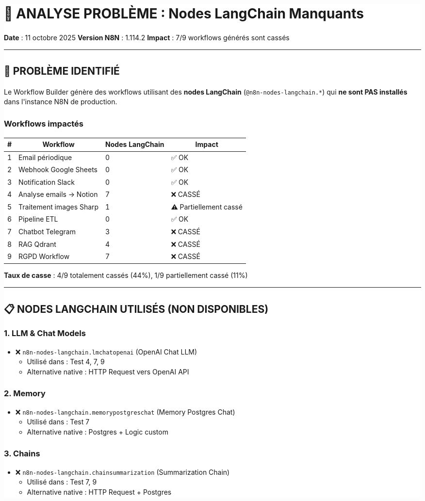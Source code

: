 # 🔴 ANALYSE PROBLÈME : Nodes LangChain Manquants

**Date** : 11 octobre 2025
**Version N8N** : 1.114.2
**Impact** : 7/9 workflows générés sont cassés

---

## 🎯 PROBLÈME IDENTIFIÉ

Le Workflow Builder génère des workflows utilisant des **nodes LangChain** (`@n8n-nodes-langchain.*`) qui **ne sont PAS installés** dans l'instance N8N de production.

### Workflows impactés

| # | Workflow | Nodes LangChain | Impact |
|---|----------|-----------------|--------|
| 1 | Email périodique | 0 | ✅ OK |
| 2 | Webhook Google Sheets | 0 | ✅ OK |
| 3 | Notification Slack | 0 | ✅ OK |
| 4 | Analyse emails → Notion | 7 | ❌ CASSÉ |
| 5 | Traitement images Sharp | 1 | ⚠️ Partiellement cassé |
| 6 | Pipeline ETL | 0 | ✅ OK |
| 7 | Chatbot Telegram | 3 | ❌ CASSÉ |
| 8 | RAG Qdrant | 4 | ❌ CASSÉ |
| 9 | RGPD Workflow | 7 | ❌ CASSÉ |

**Taux de casse** : 4/9 totalement cassés (44%), 1/9 partiellement cassé (11%)

---

## 📋 NODES LANGCHAIN UTILISÉS (NON DISPONIBLES)

### 1. LLM & Chat Models
- ❌ `n8n-nodes-langchain.lmchatopenai` (OpenAI Chat LLM)
  - Utilisé dans : Test 4, 7, 9
  - Alternative native : HTTP Request vers OpenAI API

### 2. Memory
- ❌ `n8n-nodes-langchain.memorypostgreschat` (Memory Postgres Chat)
  - Utilisé dans : Test 7
  - Alternative native : Postgres + Logic custom

### 3. Chains
- ❌ `n8n-nodes-langchain.chainsummarization` (Summarization Chain)
  - Utilisé dans : Test 7, 9
  - Alternative native : HTTP Request + Postgres
